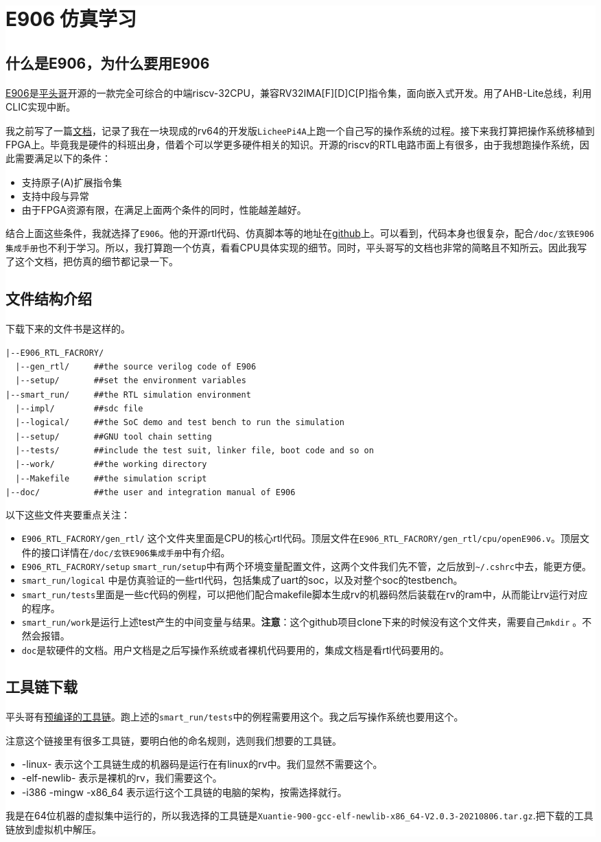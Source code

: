 # E906 仿真学习
## 什么是E906，为什么要用E906
[E906](https://www.xrvm.cn/product/xuantie/3806463049662468096)是[平头哥](https://www.t-head.cn/)开源的一款完全可综合的中端riscv-32CPU，兼容RV32IMA[F][D]C[P]指令集，面向嵌入式开发。用了AHB-Lite总线，利用CLIC实现中断。

我之前写了一篇[文档](https://github.com/GuoYS0010/GROL-OS)，记录了我在一块现成的rv64的开发版`LicheePi4A`上跑一个自己写的操作系统的过程。接下来我打算把操作系统移植到FPGA上。毕竟我是硬件的科班出身，借着个可以学更多硬件相关的知识。开源的riscv的RTL电路市面上有很多，由于我想跑操作系统，因此需要满足以下的条件：
- 支持原子(A)扩展指令集
- 支持中段与异常
- 由于FPGA资源有限，在满足上面两个条件的同时，性能越差越好。

结合上面这些条件，我就选择了`E906`。他的开源rtl代码、仿真脚本等的地址在[github](https://github.com/XUANTIE-RV/opene906)上。可以看到，代码本身也很复杂，配合`/doc/玄铁E906集成手册`也不利于学习。所以，我打算跑一个仿真，看看CPU具体实现的细节。同时，平头哥写的文档也非常的简略且不知所云。因此我写了这个文档，把仿真的细节都记录一下。

## 文件结构介绍
下载下来的文件书是这样的。
```
|--E906_RTL_FACRORY/
  |--gen_rtl/     ##the source verilog code of E906 
  |--setup/       ##set the environment variables
|--smart_run/     ##the RTL simulation environment
  |--impl/        ##sdc file
  |--logical/     ##the SoC demo and test bench to run the simulation 
  |--setup/       ##GNU tool chain setting
  |--tests/       ##include the test suit, linker file, boot code and so on
  |--work/        ##the working directory
  |--Makefile     ##the simulation script
|--doc/           ##the user and integration manual of E906
```
以下这些文件夹要重点关注：
- `E906_RTL_FACRORY/gen_rtl/`  这个文件夹里面是CPU的核心rtl代码。顶层文件在`E906_RTL_FACRORY/gen_rtl/cpu/openE906.v`。顶层文件的接口详情在`/doc/玄铁E906集成手册`中有介绍。
- `E906_RTL_FACRORY/setup` `smart_run/setup`中有两个环境变量配置文件，这两个文件我们先不管，之后放到`~/.cshrc`中去，能更方便。
- `smart_run/logical` 中是仿真验证的一些rtl代码，包括集成了uart的soc，以及对整个soc的testbench。
- `smart_run/tests`里面是一些c代码的例程，可以把他们配合makefile脚本生成rv的机器码然后装载在rv的ram中，从而能让rv运行对应的程序。
- `smart_run/work`是运行上述test产生的中间变量与结果。**注意**：这个github项目clone下来的时候没有这个文件夹，需要自己`mkdir` 。不然会报错。
- `doc`是软硬件的文档。用户文档是之后写操作系统或者裸机代码要用的，集成文档是看rtl代码要用的。

## 工具链下载
平头哥有[预编译的工具链](https://www.xrvm.cn/community/download?id=3948120165480468480)。跑上述的`smart_run/tests`中的例程需要用这个。我之后写操作系统也要用这个。 

注意这个链接里有很多工具链，要明白他的命名规则，选则我们想要的工具链。
- -linux- 表示这个工具链生成的机器码是运行在有linux的rv中。我们显然不需要这个。
- -elf-newlib- 表示是裸机的rv，我们需要这个。
- -i386 -mingw -x86_64 表示运行这个工具链的电脑的架构，按需选择就行。

我是在64位机器的虚拟集中运行的，所以我选择的工具链是`Xuantie-900-gcc-elf-newlib-x86_64-V2.0.3-20210806.tar.gz`.把下载的工具链放到虚拟机中解压。
